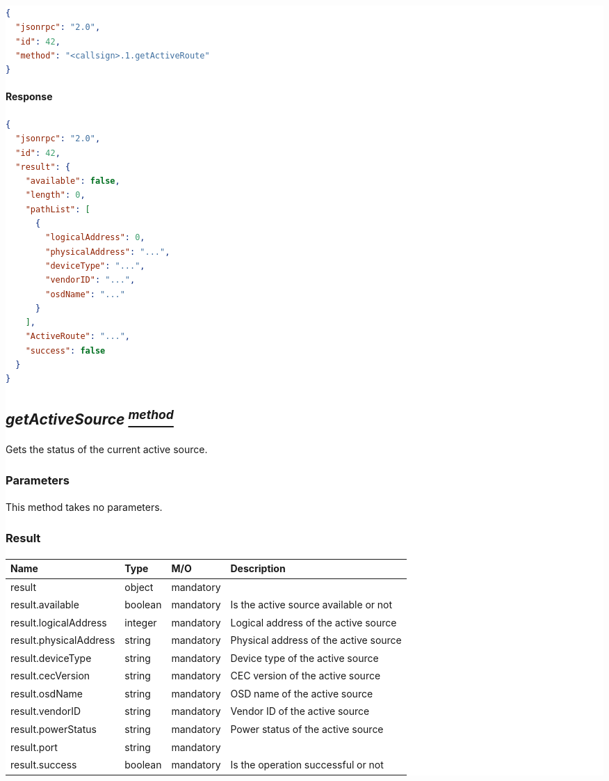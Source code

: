 ```json
{
  "jsonrpc": "2.0",
  "id": 42,
  "method": "<callsign>.1.getActiveRoute"
}
```

#### Response

```json
{
  "jsonrpc": "2.0",
  "id": 42,
  "result": {
    "available": false,
    "length": 0,
    "pathList": [
      {
        "logicalAddress": 0,
        "physicalAddress": "...",
        "deviceType": "...",
        "vendorID": "...",
        "osdName": "..."
      }
    ],
    "ActiveRoute": "...",
    "success": false
  }
}
```

<a id="method_getActiveSource"></a>
## *getActiveSource [<sup>method</sup>](#head_Methods)*

Gets the status of the current active source.

### Parameters

This method takes no parameters.

### Result

| Name | Type | M/O | Description |
| :-------- | :-------- | :-------- | :-------- |
| result | object | mandatory |  |
| result.available | boolean | mandatory | Is the active source available or not |
| result.logicalAddress | integer | mandatory | Logical address of the active source |
| result.physicalAddress | string | mandatory | Physical address of the active source |
| result.deviceType | string | mandatory | Device type of the active source |
| result.cecVersion | string | mandatory | CEC version of the active source |
| result.osdName | string | mandatory | OSD name of the active source |
| result.vendorID | string | mandatory | Vendor ID of the active source |
| result.powerStatus | string | mandatory | Power status of the active source |
| result.port | string | mandatory |  |
| result.success | boolean | mandatory | Is the operation successful or not |

